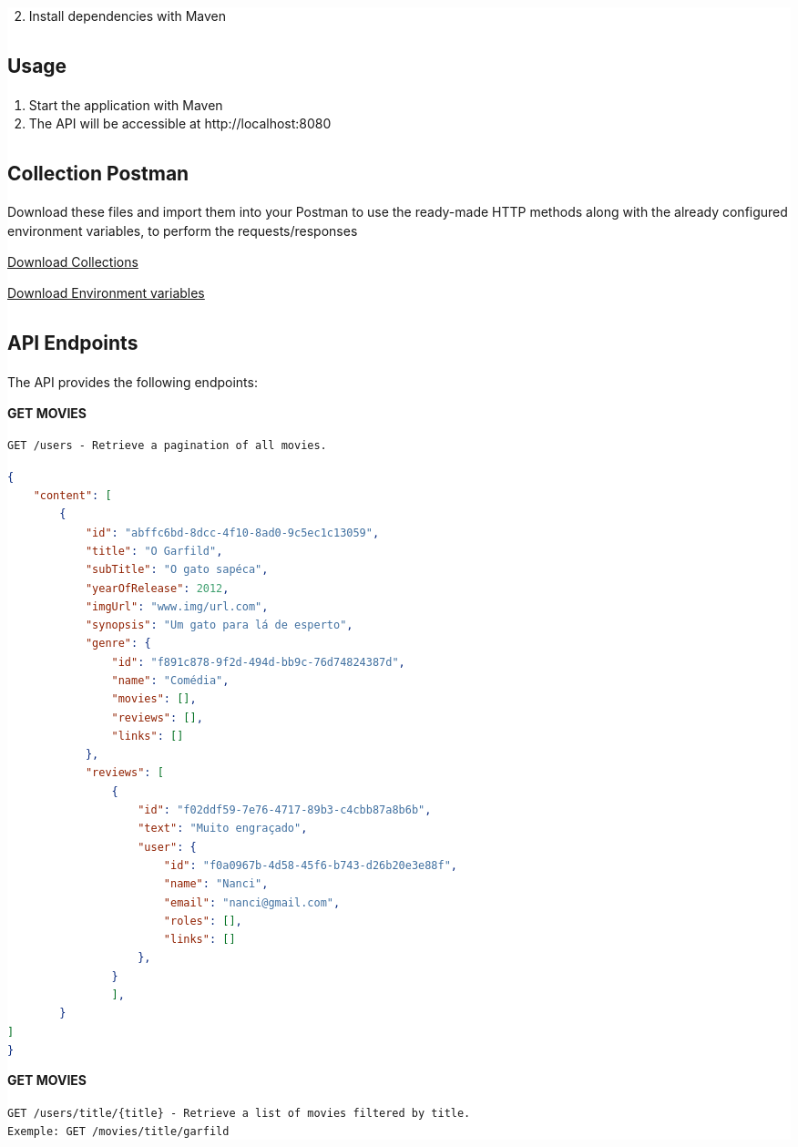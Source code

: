 2. Install dependencies with Maven

## Usage

1. Start the application with Maven
2. The API will be accessible at http://localhost:8080

## Collection Postman

Download these files and import them into your Postman to use the ready-made HTTP methods along with the already configured environment variables, to perform the requests/responses

[Download Collections](https://github.com/Igorgcf/DSApi-movie/blob/docs-postman/api-movie-collection.json)

[Download Environment variables](https://github.com/Igorgcf/DSApi-movie/blob/docs-postman/Local-host-environment.json)

## API Endpoints
The API provides the following endpoints:

**GET MOVIES**
```markdown
GET /users - Retrieve a pagination of all movies.
```
```json
{
    "content": [
        {
            "id": "abffc6bd-8dcc-4f10-8ad0-9c5ec1c13059",
            "title": "O Garfild",
            "subTitle": "O gato sapéca",
            "yearOfRelease": 2012,
            "imgUrl": "www.img/url.com",
            "synopsis": "Um gato para lá de esperto",
            "genre": {
                "id": "f891c878-9f2d-494d-bb9c-76d74824387d",
                "name": "Comédia",
                "movies": [],
                "reviews": [],
                "links": []
            },
            "reviews": [
                {
                    "id": "f02ddf59-7e76-4717-89b3-c4cbb87a8b6b",
                    "text": "Muito engraçado",
                    "user": {
                        "id": "f0a0967b-4d58-45f6-b743-d26b20e3e88f",
                        "name": "Nanci",
                        "email": "nanci@gmail.com",
                        "roles": [],
                        "links": []
                    },
                }
                ],
        }
]
}
```
**GET MOVIES**
```markdown
GET /users/title/{title} - Retrieve a list of movies filtered by title.
Exemple: GET /movies/title/garfild
```
```json
```